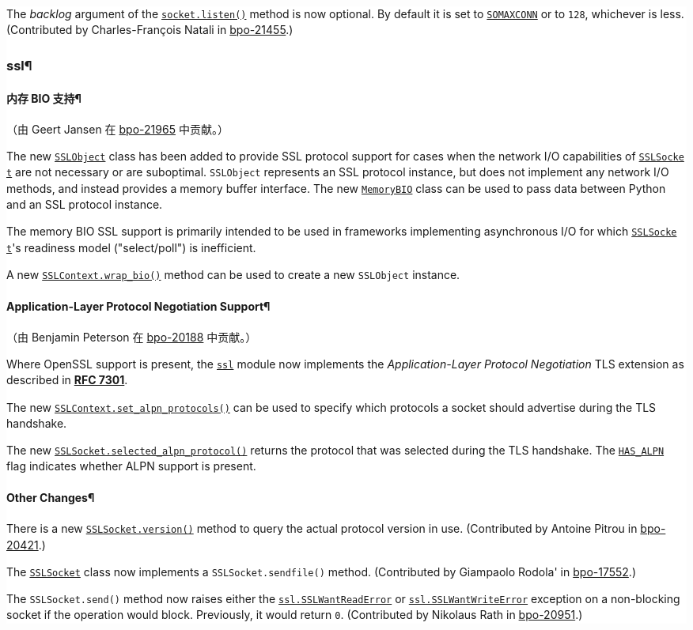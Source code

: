 The _backlog_ argument of the [`socket.listen()`](socket.md#socket.socket.listen "socket.socket.listen") method is now optional. By default it is set to [`SOMAXCONN`](socket.md#socket.SOMAXCONN "socket.SOMAXCONN") or to `128`, whichever is less. (Contributed by Charles-François Natali in [bpo-21455](https://bugs.python.org/issue?@action=redirect&bpo=21455).)

### ssl¶

#### 内存 BIO 支持¶

（由 Geert Jansen 在 [bpo-21965](https://bugs.python.org/issue?@action=redirect&bpo=21965) 中贡献。）

The new [`SSLObject`](ssl.md#ssl.SSLObject "ssl.SSLObject") class has been added to provide SSL protocol support for cases when the network I/O capabilities of [`SSLSocket`](ssl.md#ssl.SSLSocket "ssl.SSLSocket") are not necessary or are suboptimal. `SSLObject` represents an SSL protocol instance, but does not implement any network I/O methods, and instead provides a memory buffer interface. The new [`MemoryBIO`](ssl.md#ssl.MemoryBIO "ssl.MemoryBIO") class can be used to pass data between Python and an SSL protocol instance.

The memory BIO SSL support is primarily intended to be used in frameworks implementing asynchronous I/O for which [`SSLSocket`](ssl.md#ssl.SSLSocket "ssl.SSLSocket")'s readiness model ("select/poll") is inefficient.

A new [`SSLContext.wrap_bio()`](ssl.md#ssl.SSLContext.wrap_bio "ssl.SSLContext.wrap_bio") method can be used to create a new `SSLObject` instance.

#### Application-Layer Protocol Negotiation Support¶

（由 Benjamin Peterson 在 [bpo-20188](https://bugs.python.org/issue?@action=redirect&bpo=20188) 中贡献。）

Where OpenSSL support is present, the [`ssl`](ssl.md#module-ssl "ssl: TLS/SSL wrapper for socket objects") module now implements the _Application-Layer Protocol Negotiation_ TLS extension as described in [**RFC 7301**](https://datatracker.ietf.org/doc/html/rfc7301.md).

The new [`SSLContext.set_alpn_protocols()`](ssl.md#ssl.SSLContext.set_alpn_protocols "ssl.SSLContext.set_alpn_protocols") can be used to specify which protocols a socket should advertise during the TLS handshake.

The new [`SSLSocket.selected_alpn_protocol()`](ssl.md#ssl.SSLSocket.selected_alpn_protocol "ssl.SSLSocket.selected_alpn_protocol") returns the protocol that was selected during the TLS handshake. The [`HAS_ALPN`](ssl.md#ssl.HAS_ALPN "ssl.HAS_ALPN") flag indicates whether ALPN support is present.

#### Other Changes¶

There is a new [`SSLSocket.version()`](ssl.md#ssl.SSLSocket.version "ssl.SSLSocket.version") method to query the actual protocol version in use. (Contributed by Antoine Pitrou in [bpo-20421](https://bugs.python.org/issue?@action=redirect&bpo=20421).)

The [`SSLSocket`](ssl.md#ssl.SSLSocket "ssl.SSLSocket") class now implements a `SSLSocket.sendfile()` method. (Contributed by Giampaolo Rodola' in [bpo-17552](https://bugs.python.org/issue?@action=redirect&bpo=17552).)

The `SSLSocket.send()` method now raises either the [`ssl.SSLWantReadError`](ssl.md#ssl.SSLWantReadError "ssl.SSLWantReadError") or [`ssl.SSLWantWriteError`](ssl.md#ssl.SSLWantWriteError "ssl.SSLWantWriteError") exception on a non-blocking socket if the operation would block. Previously, it would return `0`. (Contributed by Nikolaus Rath in [bpo-20951](https://bugs.python.org/issue?@action=redirect&bpo=20951).)
